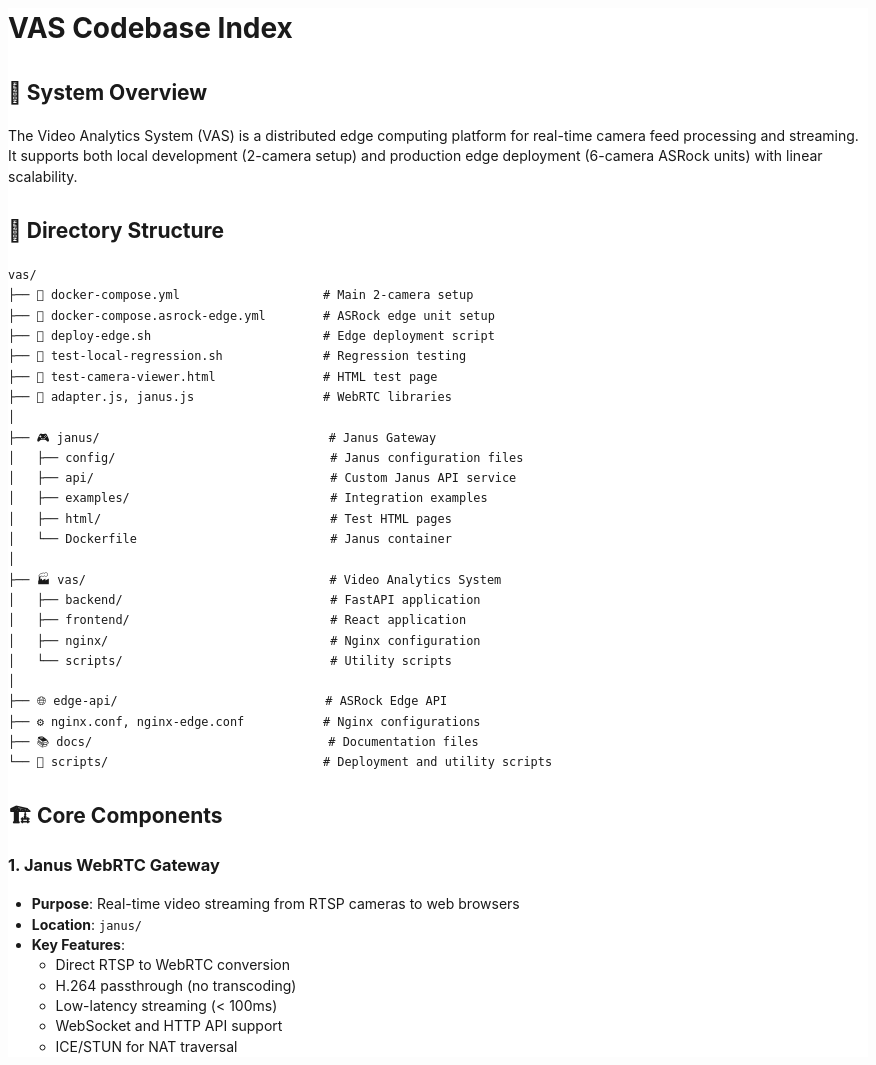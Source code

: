 # VAS Codebase Index

## 🎯 **System Overview**

The Video Analytics System (VAS) is a distributed edge computing platform for real-time camera feed processing and streaming. It supports both local development (2-camera setup) and production edge deployment (6-camera ASRock units) with linear scalability.

## 📁 **Directory Structure**

```
vas/
├── 🐳 docker-compose.yml                    # Main 2-camera setup
├── 🐳 docker-compose.asrock-edge.yml        # ASRock edge unit setup
├── 🚀 deploy-edge.sh                        # Edge deployment script
├── 🧪 test-local-regression.sh              # Regression testing
├── 📄 test-camera-viewer.html               # HTML test page
├── 📄 adapter.js, janus.js                  # WebRTC libraries
│
├── 🎮 janus/                                # Janus Gateway
│   ├── config/                              # Janus configuration files
│   ├── api/                                 # Custom Janus API service
│   ├── examples/                            # Integration examples
│   ├── html/                                # Test HTML pages
│   └── Dockerfile                           # Janus container
│
├── 🏭 vas/                                  # Video Analytics System
│   ├── backend/                             # FastAPI application
│   ├── frontend/                            # React application
│   ├── nginx/                               # Nginx configuration
│   └── scripts/                             # Utility scripts
│
├── 🌐 edge-api/                             # ASRock Edge API
├── ⚙️ nginx.conf, nginx-edge.conf           # Nginx configurations
├── 📚 docs/                                 # Documentation files
└── 🔧 scripts/                              # Deployment and utility scripts
```

## 🏗️ **Core Components**

### 1. **Janus WebRTC Gateway**
- **Purpose**: Real-time video streaming from RTSP cameras to web browsers
- **Location**: `janus/`
- **Key Features**:
  - Direct RTSP to WebRTC conversion
  - H.264 passthrough (no transcoding)
  - Low-latency streaming (< 100ms)
  - WebSocket and HTTP API support
  - ICE/STUN for NAT traversal
